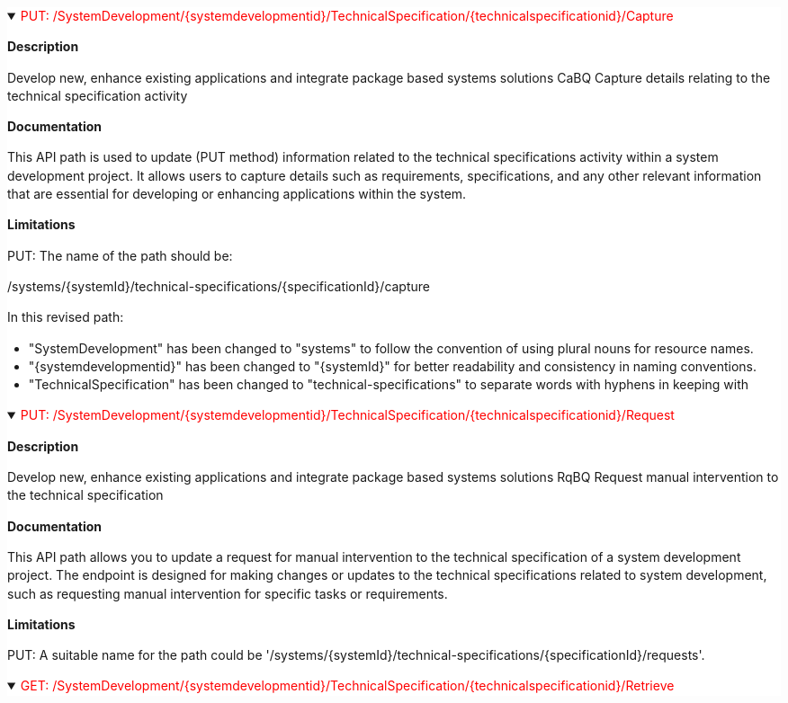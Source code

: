 </details>

<details open>
  <summary><span style='color:red;'>PUT: /SystemDevelopment/{systemdevelopmentid}/TechnicalSpecification/{technicalspecificationid}/Capture</span></summary>

  **Description**

  Develop new, enhance existing applications and integrate package based systems solutions CaBQ Capture details relating to the technical specification activity

  **Documentation**

  This API path is used to update (PUT method) information related to the technical specifications activity within a system development project. It allows users to capture details such as requirements, specifications, and any other relevant information that are essential for developing or enhancing applications within the system.

  **Limitations**

  PUT: The name of the path should be:

/systems/{systemId}/technical-specifications/{specificationId}/capture

In this revised path:

- "SystemDevelopment" has been changed to "systems" to follow the convention of using plural nouns for resource names.
- "{systemdevelopmentid}" has been changed to "{systemId}" for better readability and consistency in naming conventions.
- "TechnicalSpecification" has been changed to "technical-specifications" to separate words with hyphens in keeping with

</details>

<details open>
  <summary><span style='color:red;'>PUT: /SystemDevelopment/{systemdevelopmentid}/TechnicalSpecification/{technicalspecificationid}/Request</span></summary>

  **Description**

  Develop new, enhance existing applications and integrate package based systems solutions RqBQ Request manual intervention to the technical specification

  **Documentation**

  This API path allows you to update a request for manual intervention to the technical specification of a system development project. The endpoint is designed for making changes or updates to the technical specifications related to system development, such as requesting manual intervention for specific tasks or requirements.

  **Limitations**

  PUT: A suitable name for the path could be '/systems/{systemId}/technical-specifications/{specificationId}/requests'.

</details>

<details open>
  <summary><span style='color:red;'>GET: /SystemDevelopment/{systemdevelopmentid}/TechnicalSpecification/{technicalspecificationid}/Retrieve</span></summary>

